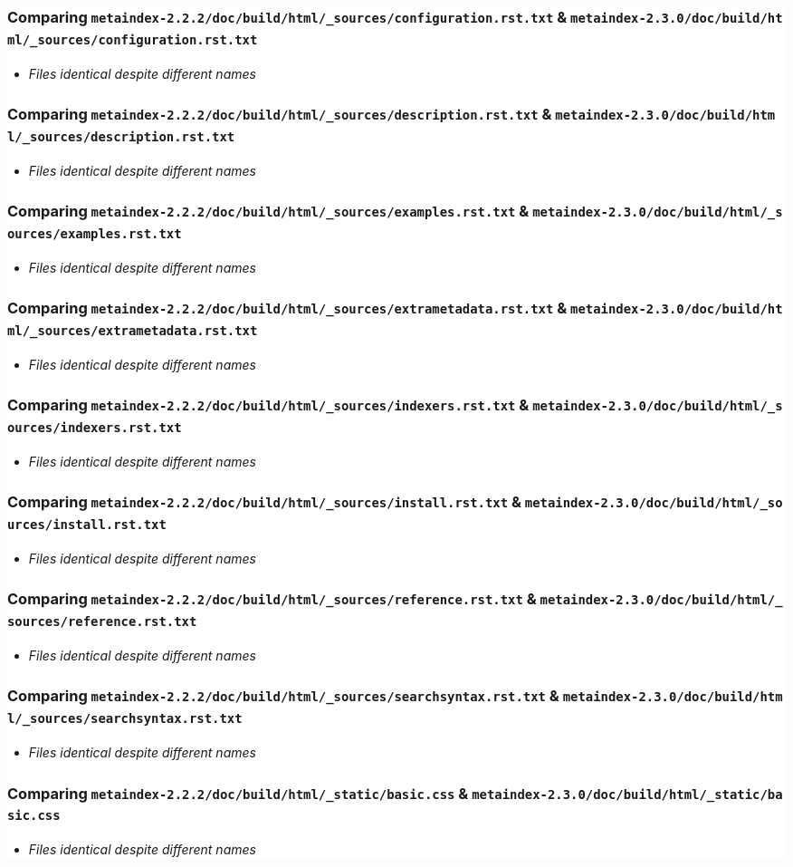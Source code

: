 ### Comparing `metaindex-2.2.2/doc/build/html/_sources/configuration.rst.txt` & `metaindex-2.3.0/doc/build/html/_sources/configuration.rst.txt`

 * *Files identical despite different names*

### Comparing `metaindex-2.2.2/doc/build/html/_sources/description.rst.txt` & `metaindex-2.3.0/doc/build/html/_sources/description.rst.txt`

 * *Files identical despite different names*

### Comparing `metaindex-2.2.2/doc/build/html/_sources/examples.rst.txt` & `metaindex-2.3.0/doc/build/html/_sources/examples.rst.txt`

 * *Files identical despite different names*

### Comparing `metaindex-2.2.2/doc/build/html/_sources/extrametadata.rst.txt` & `metaindex-2.3.0/doc/build/html/_sources/extrametadata.rst.txt`

 * *Files identical despite different names*

### Comparing `metaindex-2.2.2/doc/build/html/_sources/indexers.rst.txt` & `metaindex-2.3.0/doc/build/html/_sources/indexers.rst.txt`

 * *Files identical despite different names*

### Comparing `metaindex-2.2.2/doc/build/html/_sources/install.rst.txt` & `metaindex-2.3.0/doc/build/html/_sources/install.rst.txt`

 * *Files identical despite different names*

### Comparing `metaindex-2.2.2/doc/build/html/_sources/reference.rst.txt` & `metaindex-2.3.0/doc/build/html/_sources/reference.rst.txt`

 * *Files identical despite different names*

### Comparing `metaindex-2.2.2/doc/build/html/_sources/searchsyntax.rst.txt` & `metaindex-2.3.0/doc/build/html/_sources/searchsyntax.rst.txt`

 * *Files identical despite different names*

### Comparing `metaindex-2.2.2/doc/build/html/_static/basic.css` & `metaindex-2.3.0/doc/build/html/_static/basic.css`

 * *Files identical despite different names*
